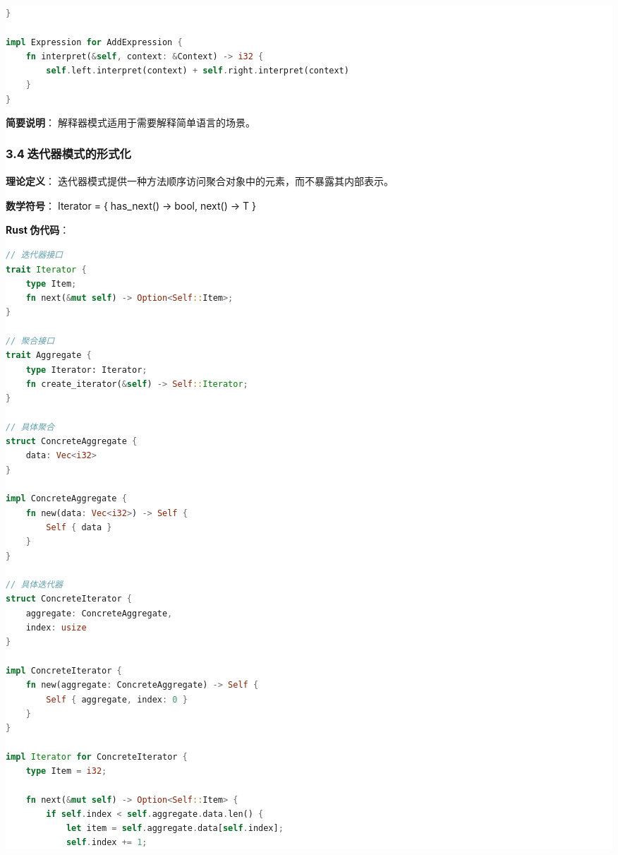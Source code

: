 ```rust
}

impl Expression for AddExpression {
    fn interpret(&self, context: &Context) -> i32 {
        self.left.interpret(context) + self.right.interpret(context)
    }
}
```

**简要说明**：
解释器模式适用于需要解释简单语言的场景。

### 3.4 迭代器模式的形式化

**理论定义**：
迭代器模式提供一种方法顺序访问聚合对象中的元素，而不暴露其内部表示。

**数学符号**：
Iterator = { has_next() → bool, next() → T }

**Rust 伪代码**：

```rust
// 迭代器接口
trait Iterator {
    type Item;
    fn next(&mut self) -> Option<Self::Item>;
}

// 聚合接口
trait Aggregate {
    type Iterator: Iterator;
    fn create_iterator(&self) -> Self::Iterator;
}

// 具体聚合
struct ConcreteAggregate {
    data: Vec<i32>
}

impl ConcreteAggregate {
    fn new(data: Vec<i32>) -> Self {
        Self { data }
    }
}

// 具体迭代器
struct ConcreteIterator {
    aggregate: ConcreteAggregate,
    index: usize
}

impl ConcreteIterator {
    fn new(aggregate: ConcreteAggregate) -> Self {
        Self { aggregate, index: 0 }
    }
}

impl Iterator for ConcreteIterator {
    type Item = i32;
    
    fn next(&mut self) -> Option<Self::Item> {
        if self.index < self.aggregate.data.len() {
            let item = self.aggregate.data[self.index];
            self.index += 1;
```